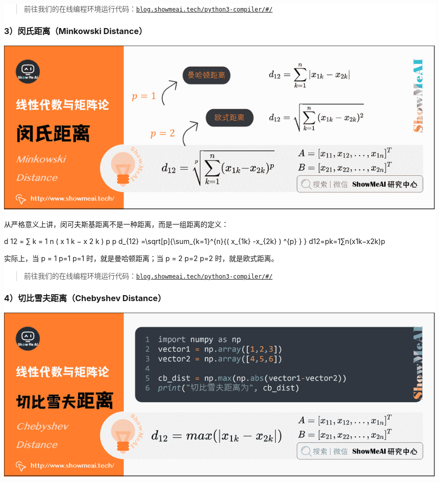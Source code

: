 > 前往我们的在线编程环境运行代码：[`blog.showmeai.tech/python3-compiler/#/`](http://blog.showmeai.tech/python3-compiler/#/)

### 3）闵氏距离（Minkowski Distance）

![闵氏距离 Minkowski Distance](img/b53d7232b030eb99fb44e738b474e298.png)

从严格意义上讲，闵可夫斯基距离不是一种距离，而是一组距离的定义：

d 12 = ∑ k = 1 n ( x 1 k − x 2 k ) p p d_{12} =\sqrt[p]{\sum_{k=1}^{n}{( x_{1k} -x_{2k} ) ^{p} } } d12​=pk=1∑n​(x1k​−x2k​)p  ​

实际上，当 p = 1 p=1 p=1 时，就是曼哈顿距离；当 p = 2 p=2 p=2 时，就是欧式距离。

> 前往我们的在线编程环境运行代码：[`blog.showmeai.tech/python3-compiler/#/`](http://blog.showmeai.tech/python3-compiler/#/)

### 4）切比雪夫距离（Chebyshev Distance）

![切比雪夫距离 Chebyshev Distance](img/dee95873e49bd93162376a5b40858454.png)
